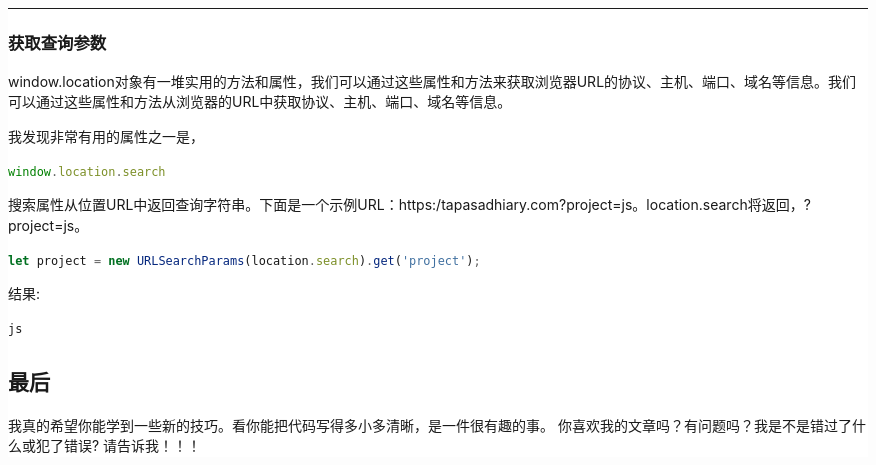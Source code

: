 -----



### 获取查询参数

window.location对象有一堆实用的方法和属性，我们可以通过这些属性和方法来获取浏览器URL的协议、主机、端口、域名等信息。我们可以通过这些属性和方法从浏览器的URL中获取协议、主机、端口、域名等信息。

我发现非常有用的属性之一是，

```js
window.location.search
```

搜索属性从位置URL中返回查询字符串。下面是一个示例URL：https:/tapasadhiary.com?project=js。location.search将返回，?project=js。

```js
let project = new URLSearchParams(location.search).get('project');
```

结果:

```js
js
```



## 最后

我真的希望你能学到一些新的技巧。看你能把代码写得多小多清晰，是一件很有趣的事。
你喜欢我的文章吗？有问题吗？我是不是错过了什么或犯了错误? 请告诉我！！！